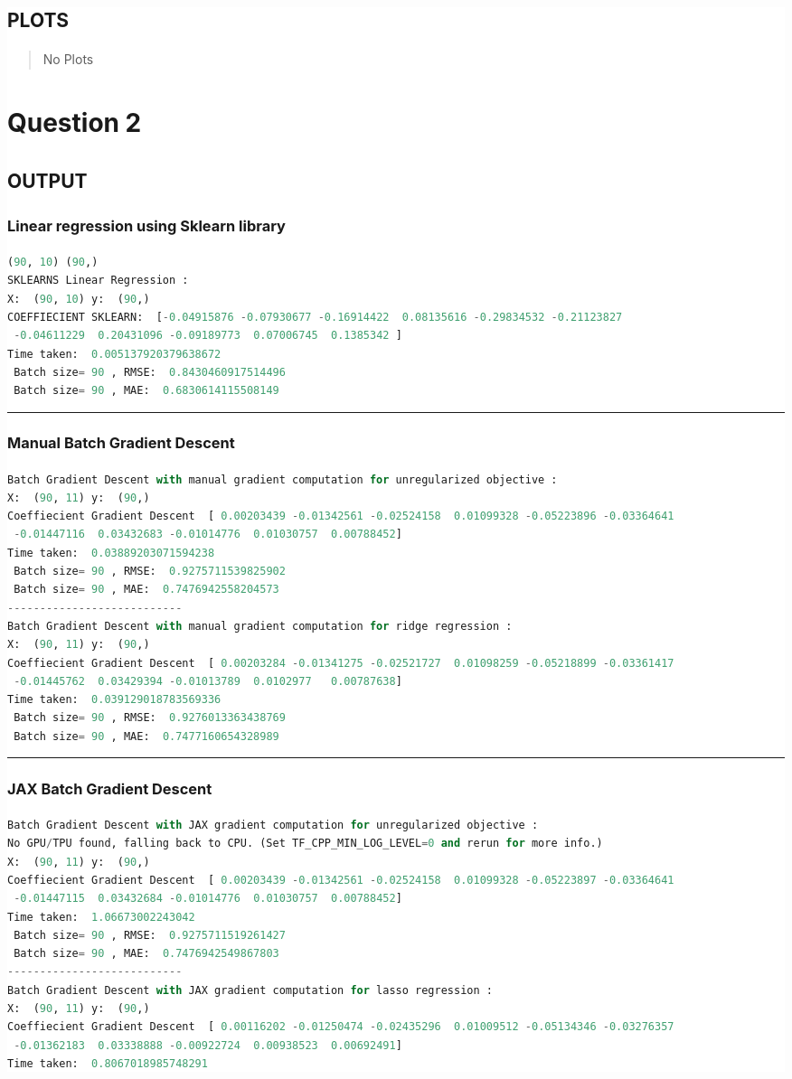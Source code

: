 ## PLOTS


> No Plots


# Question 2

## OUTPUT

### Linear regression using Sklearn library
```python
(90, 10) (90,)
SKLEARNS Linear Regression : 
X:  (90, 10) y:  (90,)
COEFFIECIENT SKLEARN:  [-0.04915876 -0.07930677 -0.16914422  0.08135616 -0.29834532 -0.21123827
 -0.04611229  0.20431096 -0.09189773  0.07006745  0.1385342 ]
Time taken:  0.005137920379638672
 Batch size= 90 , RMSE:  0.8430460917514496
 Batch size= 90 , MAE:  0.6830614115508149
```
---------------------------
### Manual Batch Gradient Descent 
```python
Batch Gradient Descent with manual gradient computation for unregularized objective : 
X:  (90, 11) y:  (90,)
Coeffiecient Gradient Descent  [ 0.00203439 -0.01342561 -0.02524158  0.01099328 -0.05223896 -0.03364641
 -0.01447116  0.03432683 -0.01014776  0.01030757  0.00788452]
Time taken:  0.03889203071594238
 Batch size= 90 , RMSE:  0.9275711539825902
 Batch size= 90 , MAE:  0.7476942558204573
---------------------------
Batch Gradient Descent with manual gradient computation for ridge regression : 
X:  (90, 11) y:  (90,)
Coeffiecient Gradient Descent  [ 0.00203284 -0.01341275 -0.02521727  0.01098259 -0.05218899 -0.03361417
 -0.01445762  0.03429394 -0.01013789  0.0102977   0.00787638]
Time taken:  0.039129018783569336
 Batch size= 90 , RMSE:  0.9276013363438769
 Batch size= 90 , MAE:  0.7477160654328989
```
---------------------------
### JAX Batch Gradient Descent 
```python
Batch Gradient Descent with JAX gradient computation for unregularized objective : 
No GPU/TPU found, falling back to CPU. (Set TF_CPP_MIN_LOG_LEVEL=0 and rerun for more info.)
X:  (90, 11) y:  (90,)
Coeffiecient Gradient Descent  [ 0.00203439 -0.01342561 -0.02524158  0.01099328 -0.05223897 -0.03364641
 -0.01447115  0.03432684 -0.01014776  0.01030757  0.00788452]
Time taken:  1.06673002243042
 Batch size= 90 , RMSE:  0.9275711519261427
 Batch size= 90 , MAE:  0.7476942549867803
---------------------------
Batch Gradient Descent with JAX gradient computation for lasso regression : 
X:  (90, 11) y:  (90,)
Coeffiecient Gradient Descent  [ 0.00116202 -0.01250474 -0.02435296  0.01009512 -0.05134346 -0.03276357
 -0.01362183  0.03338888 -0.00922724  0.00938523  0.00692491]
Time taken:  0.8067018985748291
```